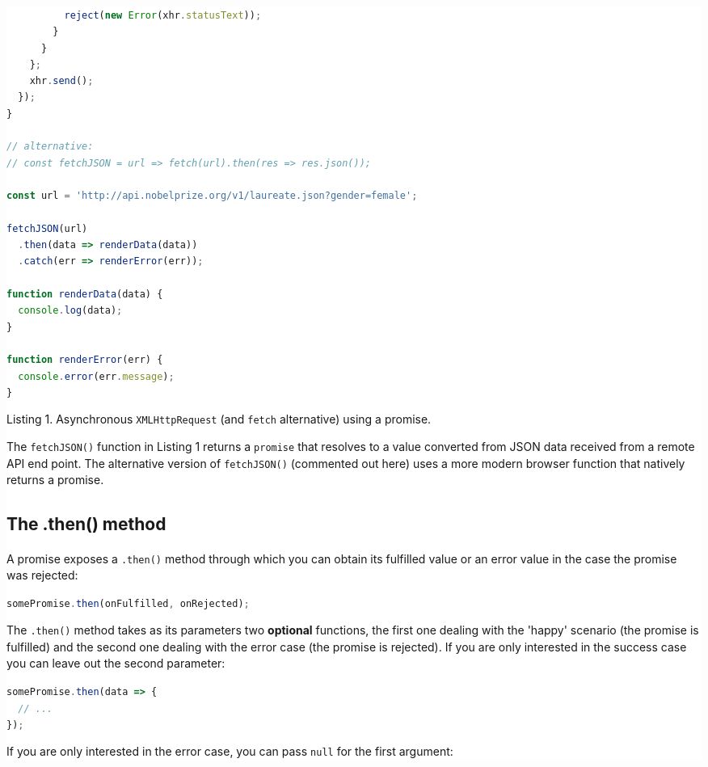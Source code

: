 ```js
          reject(new Error(xhr.statusText));
        }
      }
    };
    xhr.send();
  });
}

// alternative:
// const fetchJSON = url => fetch(url).then(res => res.json());

const url = 'http://api.nobelprize.org/v1/laureate.json?gender=female';

fetchJSON(url)
  .then(data => renderData(data))
  .catch(err => renderError(err));

function renderData(data) {
  console.log(data);
}

function renderError(err) {
  console.error(err.message);
}
```

Listing 1. Asynchronous `XMLHttpRequest` (and `fetch` alternative) using a promise.

The `fetchJSON()` function in Listing 1 returns a `promise` that resolves to a value converted from JSON data received from a remote API end point. The alternative version of `fetchJSON()` (commented out here) uses a more modern browser function that natively returns a promise.


## The .then() method

A promise exposes a `.then()` method through which you can obtain its fulfilled value or an error value in the case the promise was rejected:

```js
somePromise.then(onFulfilled, onRejected);
```

The `.then()` method takes as its parameters two **optional** functions, the first one dealing with the 'happy' scenario (the promise is fulfilled) and the second one dealing with the error case (the promise is rejected). If you are only interested in the success case you can leave out the second parameter:

```js
somePromise.then(data => {
  // ...
});
```

If you are only interested in the error case, you can pass `null` for the first argument:
